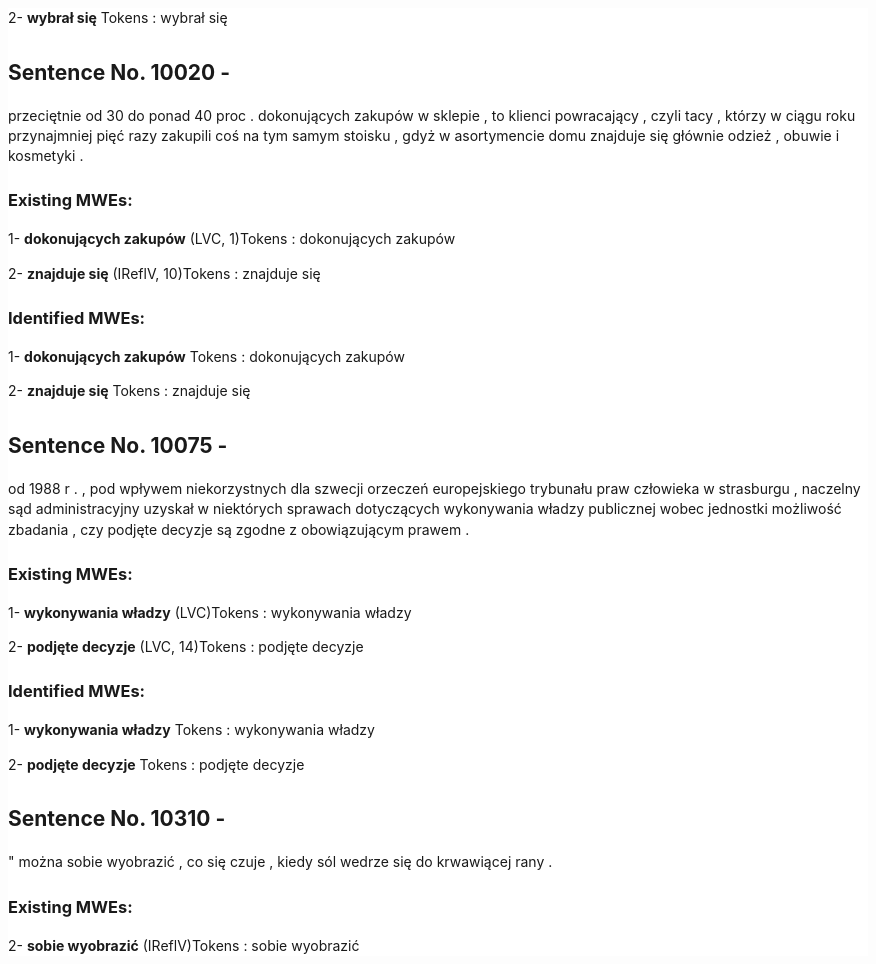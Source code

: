 2- **wybrał się** Tokens : 
wybrał
się

## Sentence No. 10020 - 
przeciętnie od 30 do ponad 40 proc . dokonujących zakupów w sklepie , to klienci powracający , czyli tacy , którzy w ciągu roku przynajmniej pięć razy zakupili coś na tym samym stoisku , gdyż w asortymencie domu znajduje się głównie odzież , obuwie i kosmetyki . 
### Existing MWEs: 
1- **dokonujących zakupów** (LVC, 1)Tokens : 
dokonujących
zakupów

2- **znajduje się** (IReflV, 10)Tokens : 
znajduje
się

### Identified MWEs: 
1- **dokonujących zakupów** Tokens : 
dokonujących
zakupów

2- **znajduje się** Tokens : 
znajduje
się

## Sentence No. 10075 - 
od 1988 r . , pod wpływem niekorzystnych dla szwecji orzeczeń europejskiego trybunału praw człowieka w strasburgu , naczelny sąd administracyjny uzyskał w niektórych sprawach dotyczących wykonywania władzy publicznej wobec jednostki możliwość zbadania , czy podjęte decyzje są zgodne z obowiązującym prawem . 
### Existing MWEs: 
1- **wykonywania władzy** (LVC)Tokens : 
wykonywania
władzy

2- **podjęte decyzje** (LVC, 14)Tokens : 
podjęte
decyzje

### Identified MWEs: 
1- **wykonywania władzy** Tokens : 
wykonywania
władzy

2- **podjęte decyzje** Tokens : 
podjęte
decyzje

## Sentence No. 10310 - 
" można sobie wyobrazić , co się czuje , kiedy sól wedrze się do krwawiącej rany . 
### Existing MWEs: 
2- **sobie wyobrazić** (IReflV)Tokens : 
sobie
wyobrazić
